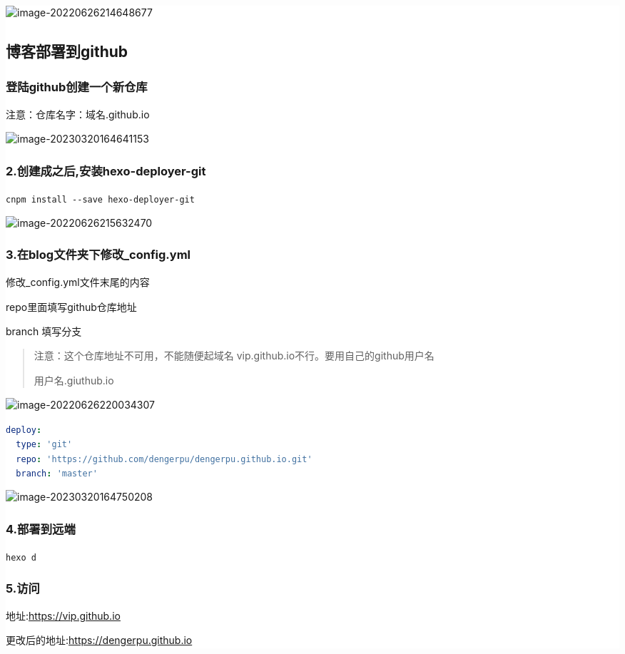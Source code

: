 ![image-20220626214648677](https://trpora-1300527744.cos.ap-chongqing.myqcloud.com/img/image-20220626214648677.png)

## 博客部署到github

### 登陆github创建一个新仓库

注意：仓库名字：域名.github.io

![image-20230320164641153](https://trpora-1300527744.cos.ap-chongqing.myqcloud.com/img/202303201646288.png)

### 2.创建成之后,安装hexo-deployer-git

```shell
cnpm install --save hexo-deployer-git
```

![image-20220626215632470](https://trpora-1300527744.cos.ap-chongqing.myqcloud.com/img/image-20220626215632470.png)



### 3.在blog文件夹下修改_config.yml

修改_config.yml文件末尾的内容

repo里面填写github仓库地址

branch 填写分支

> 注意：这个仓库地址不可用，不能随便起域名 vip.github.io不行。要用自己的github用户名
>
> 用户名.giuthub.io

![image-20220626220034307](https://trpora-1300527744.cos.ap-chongqing.myqcloud.com/img/image-20220626220034307.png)

```yml
deploy:
  type: 'git'
  repo: 'https://github.com/dengerpu/dengerpu.github.io.git'
  branch: 'master'
```

![image-20230320164750208](https://trpora-1300527744.cos.ap-chongqing.myqcloud.com/img/202303201647295.png)

### 4.部署到远端

```shell
hexo d
```

### 5.访问

地址:https://vip.github.io

更改后的地址:https://dengerpu.github.io
